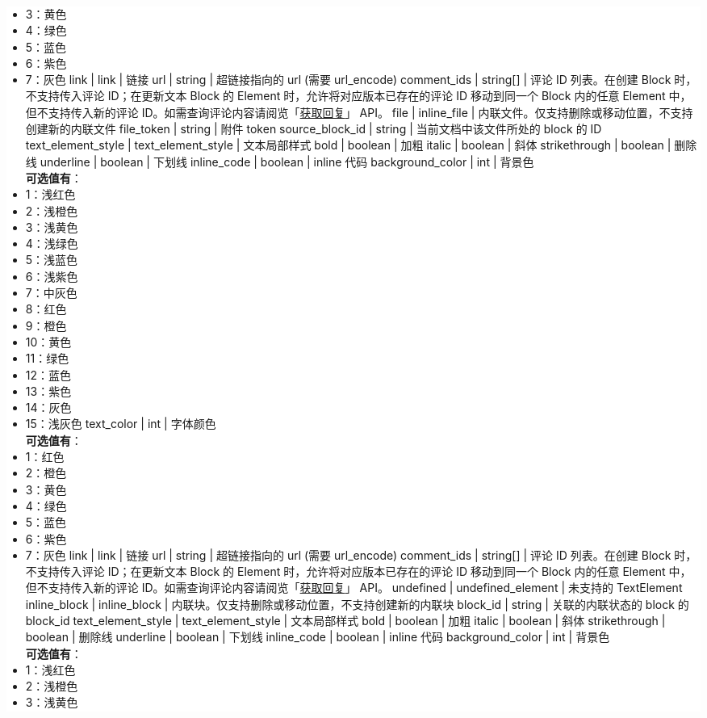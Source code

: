 - 3：黄色  
- 4：绿色  
- 5：蓝色  
- 6：紫色  
- 7：灰色
link | link | 链接
url | string | 超链接指向的 url (需要 url_encode)
comment_ids | string\[\] | 评论 ID 列表。在创建 Block 时，不支持传入评论 ID；在更新文本 Block 的 Element 时，允许将对应版本已存在的评论 ID 移动到同一个 Block 内的任意 Element 中，但不支持传入新的评论 ID。如需查询评论内容请阅览「[获取回复](https://open.feishu.cn/document/uAjLw4CM/ukTMukTMukTM/reference/drive-v1/file-comment-reply/list)」 API。
file | inline_file | 内联文件。仅支持删除或移动位置，不支持创建新的内联文件
file_token | string | 附件 token
source_block_id | string | 当前文档中该文件所处的 block 的 ID
text_element_style | text_element_style | 文本局部样式
bold | boolean | 加粗
italic | boolean | 斜体
strikethrough | boolean | 删除线
underline | boolean | 下划线
inline_code | boolean | inline 代码
background_color | int | 背景色  
**可选值有**：  
- 1：浅红色  
- 2：浅橙色  
- 3：浅黄色  
- 4：浅绿色  
- 5：浅蓝色  
- 6：浅紫色  
- 7：中灰色  
- 8：红色  
- 9：橙色  
- 10：黄色  
- 11：绿色  
- 12：蓝色  
- 13：紫色  
- 14：灰色  
- 15：浅灰色
text_color | int | 字体颜色  
**可选值有**：  
- 1：红色  
- 2：橙色  
- 3：黄色  
- 4：绿色  
- 5：蓝色  
- 6：紫色  
- 7：灰色
link | link | 链接
url | string | 超链接指向的 url (需要 url_encode)
comment_ids | string\[\] | 评论 ID 列表。在创建 Block 时，不支持传入评论 ID；在更新文本 Block 的 Element 时，允许将对应版本已存在的评论 ID 移动到同一个 Block 内的任意 Element 中，但不支持传入新的评论 ID。如需查询评论内容请阅览「[获取回复](https://open.feishu.cn/document/uAjLw4CM/ukTMukTMukTM/reference/drive-v1/file-comment-reply/list)」 API。
undefined | undefined_element | 未支持的 TextElement
inline_block | inline_block | 内联块。仅支持删除或移动位置，不支持创建新的内联块
block_id | string | 关联的内联状态的 block 的 block_id
text_element_style | text_element_style | 文本局部样式
bold | boolean | 加粗
italic | boolean | 斜体
strikethrough | boolean | 删除线
underline | boolean | 下划线
inline_code | boolean | inline 代码
background_color | int | 背景色  
**可选值有**：  
- 1：浅红色  
- 2：浅橙色  
- 3：浅黄色  